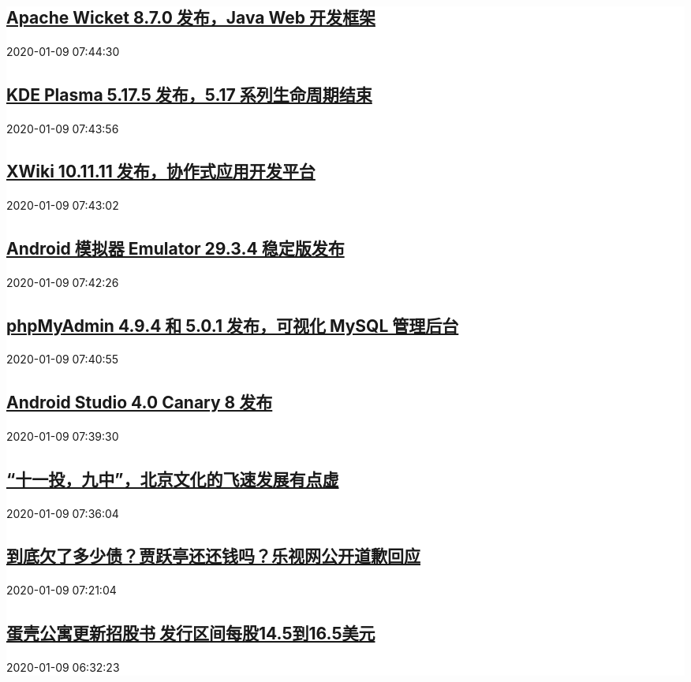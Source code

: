 ## <a href="https://www.oschina.net/news/112651/wicket-8-7-0-released" target="_blank">Apache Wicket 8.7.0 发布，Java Web 开发框架</a>
2020-01-09 07:44:30 
## <a href="https://www.oschina.net/news/112650/kde-plasma-5-17-5-released" target="_blank">KDE Plasma 5.17.5 发布，5.17 系列生命周期结束</a>
2020-01-09 07:43:56 
## <a href="https://www.oschina.net/news/112649/xwiki-10-11-11-released" target="_blank">XWiki 10.11.11 发布，协作式应用开发平台</a>
2020-01-09 07:43:02 
## <a href="https://www.oschina.net/news/112648/emulator-2934-stable-released" target="_blank">Android 模拟器 Emulator 29.3.4 稳定版发布</a>
2020-01-09 07:42:26 
## <a href="https://www.oschina.net/news/112647/phpmyadmin-4-9-4-n-5-0-1-released" target="_blank">phpMyAdmin 4.9.4 和 5.0.1 发布，可视化 MySQL 管理后台</a>
2020-01-09 07:40:55 
## <a href="https://www.oschina.net/news/112646/android-studio-4-0-canary-8-released" target="_blank">Android Studio 4.0 Canary 8 发布</a>
2020-01-09 07:39:30 
## <a href="http://www.36kr.com/p/5283511.html?ktm_source=feed" target="_blank">“十一投，九中”，北京文化的飞速发展有点虚</a>
2020-01-09 07:36:04 
## <a href="http://36kr.com/p/5283498.html?ktm_source=feed" target="_blank">到底欠了多少债？贾跃亭还还钱吗？乐视网公开道歉回应</a>
2020-01-09 07:21:04 
## <a href="http://36kr.com/p/5283525.html?ktm_source=feed" target="_blank">蛋壳公寓更新招股书 发行区间每股14.5到16.5美元</a>
2020-01-09 06:32:23 
